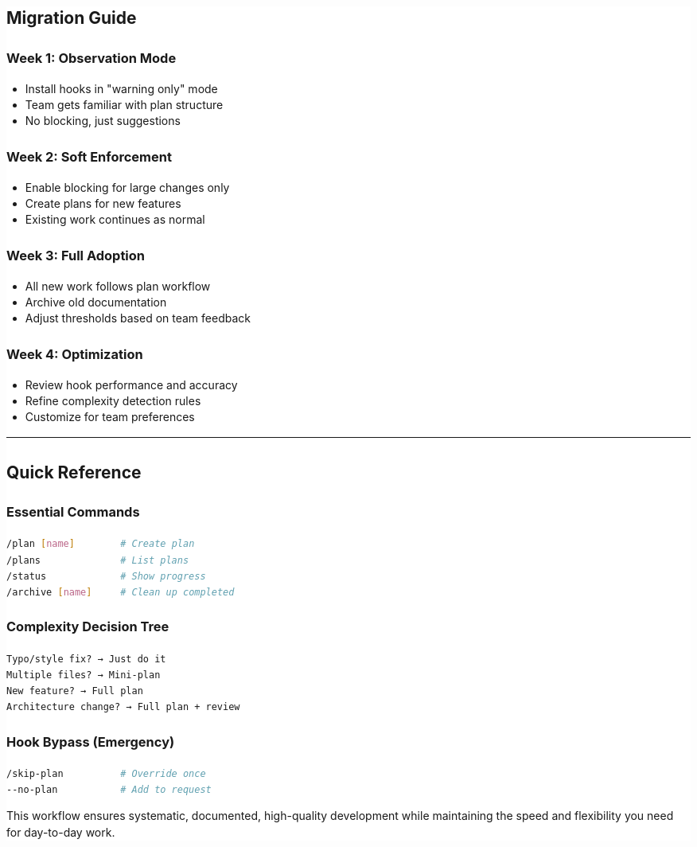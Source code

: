 ## Migration Guide

### Week 1: Observation Mode
- Install hooks in "warning only" mode
- Team gets familiar with plan structure  
- No blocking, just suggestions

### Week 2: Soft Enforcement
- Enable blocking for large changes only
- Create plans for new features
- Existing work continues as normal

### Week 3: Full Adoption  
- All new work follows plan workflow
- Archive old documentation
- Adjust thresholds based on team feedback

### Week 4: Optimization
- Review hook performance and accuracy
- Refine complexity detection rules
- Customize for team preferences

---

## Quick Reference

### Essential Commands
```bash
/plan [name]        # Create plan
/plans              # List plans  
/status             # Show progress
/archive [name]     # Clean up completed
```

### Complexity Decision Tree
```
Typo/style fix? → Just do it
Multiple files? → Mini-plan  
New feature? → Full plan
Architecture change? → Full plan + review
```

### Hook Bypass (Emergency)
```bash
/skip-plan          # Override once
--no-plan           # Add to request
```

This workflow ensures systematic, documented, high-quality development while maintaining the speed and flexibility you need for day-to-day work.